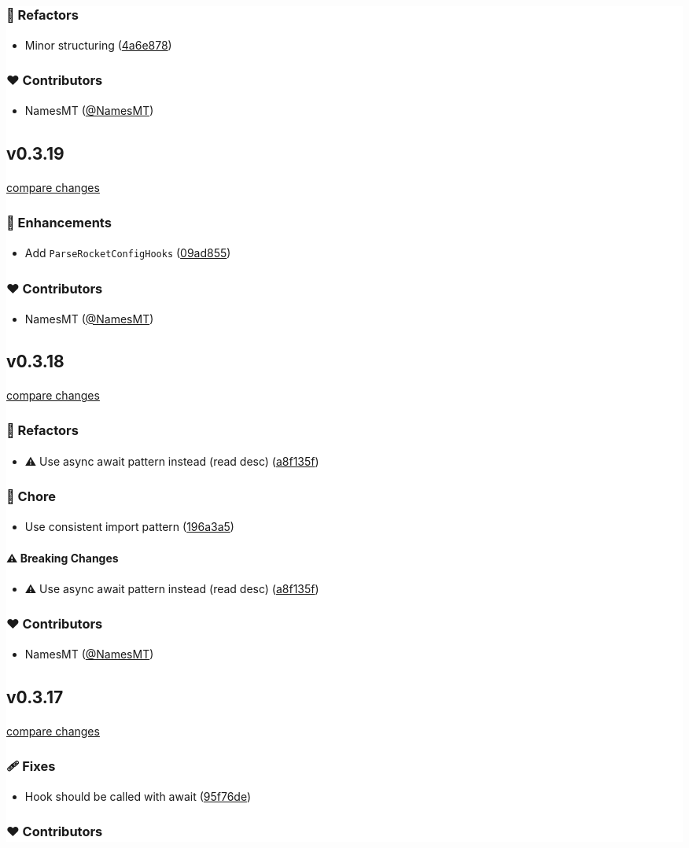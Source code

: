 ### 💅 Refactors

- Minor structuring ([4a6e878](https://github.com/namesmt/config-rocket/commit/4a6e878))

### ❤️ Contributors

- NamesMT ([@NamesMT](https://github.com/NamesMT))

## v0.3.19

[compare changes](https://github.com/namesmt/config-rocket/compare/v0.3.18...v0.3.19)

### 🚀 Enhancements

- Add `ParseRocketConfigHooks` ([09ad855](https://github.com/namesmt/config-rocket/commit/09ad855))

### ❤️ Contributors

- NamesMT ([@NamesMT](https://github.com/NamesMT))

## v0.3.18

[compare changes](https://github.com/namesmt/config-rocket/compare/v0.3.17...v0.3.18)

### 💅 Refactors

- ⚠️  Use async await pattern instead (read desc) ([a8f135f](https://github.com/namesmt/config-rocket/commit/a8f135f))

### 🏡 Chore

- Use consistent import pattern ([196a3a5](https://github.com/namesmt/config-rocket/commit/196a3a5))

#### ⚠️ Breaking Changes

- ⚠️  Use async await pattern instead (read desc) ([a8f135f](https://github.com/namesmt/config-rocket/commit/a8f135f))

### ❤️ Contributors

- NamesMT ([@NamesMT](https://github.com/NamesMT))

## v0.3.17

[compare changes](https://github.com/namesmt/config-rocket/compare/v0.3.16...v0.3.17)

### 🩹 Fixes

- Hook should be called with await ([95f76de](https://github.com/namesmt/config-rocket/commit/95f76de))

### ❤️ Contributors
